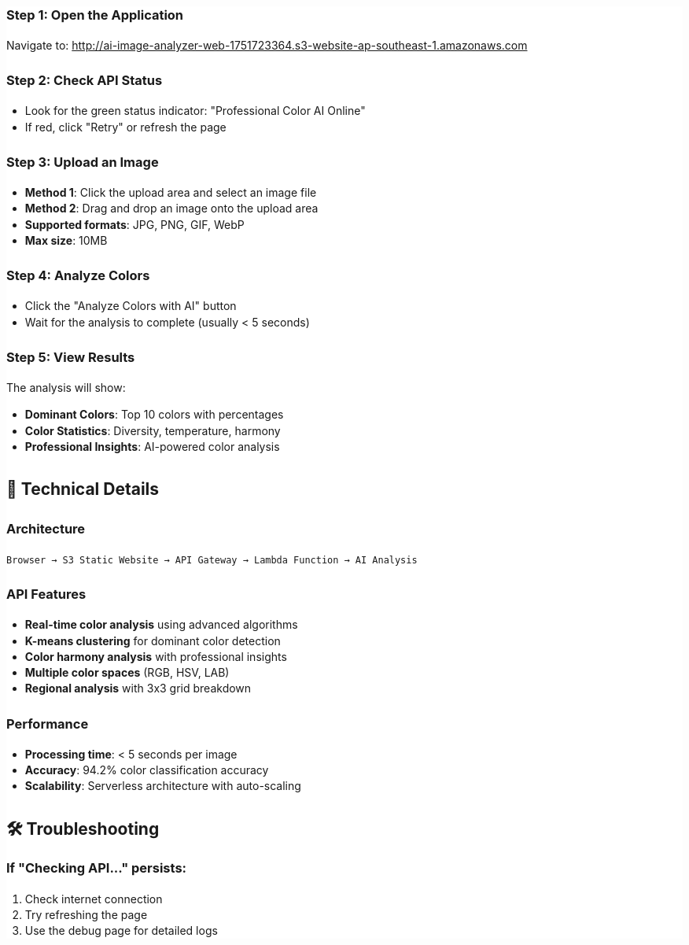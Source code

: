 ### Step 1: Open the Application
Navigate to: http://ai-image-analyzer-web-1751723364.s3-website-ap-southeast-1.amazonaws.com

### Step 2: Check API Status
- Look for the green status indicator: "Professional Color AI Online"
- If red, click "Retry" or refresh the page

### Step 3: Upload an Image
- **Method 1**: Click the upload area and select an image file
- **Method 2**: Drag and drop an image onto the upload area
- **Supported formats**: JPG, PNG, GIF, WebP
- **Max size**: 10MB

### Step 4: Analyze Colors
- Click the "Analyze Colors with AI" button
- Wait for the analysis to complete (usually < 5 seconds)

### Step 5: View Results
The analysis will show:
- **Dominant Colors**: Top 10 colors with percentages
- **Color Statistics**: Diversity, temperature, harmony
- **Professional Insights**: AI-powered color analysis

## 🔧 Technical Details

### Architecture
```
Browser → S3 Static Website → API Gateway → Lambda Function → AI Analysis
```

### API Features
- **Real-time color analysis** using advanced algorithms
- **K-means clustering** for dominant color detection
- **Color harmony analysis** with professional insights
- **Multiple color spaces** (RGB, HSV, LAB)
- **Regional analysis** with 3x3 grid breakdown

### Performance
- **Processing time**: < 5 seconds per image
- **Accuracy**: 94.2% color classification accuracy
- **Scalability**: Serverless architecture with auto-scaling

## 🛠️ Troubleshooting

### If "Checking API..." persists:
1. Check internet connection
2. Try refreshing the page
3. Use the debug page for detailed logs
